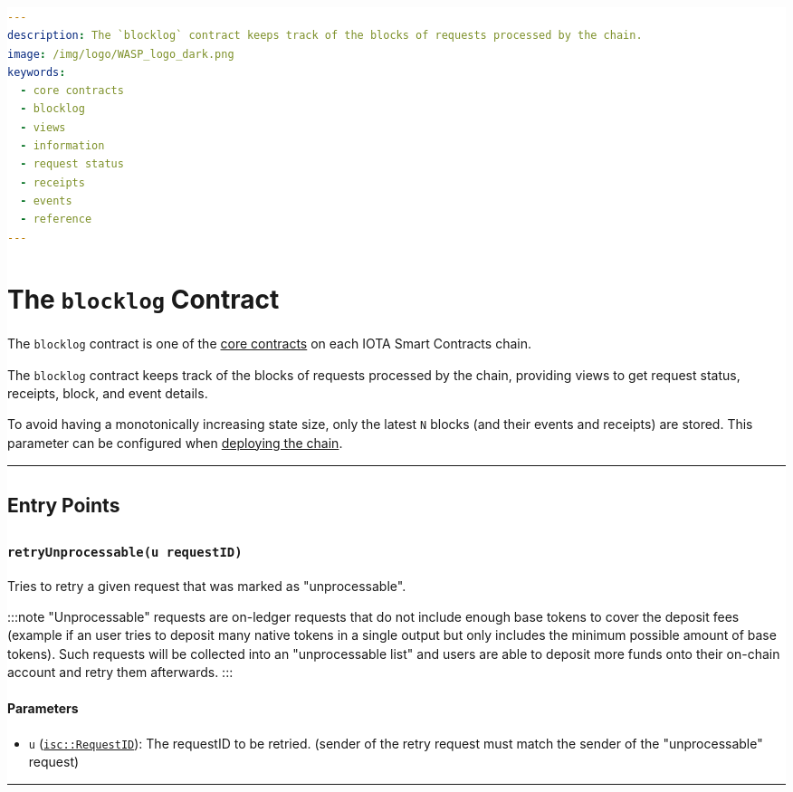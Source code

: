 ```yaml
---
description: The `blocklog` contract keeps track of the blocks of requests processed by the chain.
image: /img/logo/WASP_logo_dark.png
keywords:
  - core contracts
  - blocklog
  - views
  - information
  - request status
  - receipts
  - events
  - reference
---
```


# The `blocklog` Contract

The `blocklog` contract is one of the [core contracts](overview.md) on each IOTA Smart Contracts chain.

The `blocklog` contract keeps track of the blocks of requests processed by the chain, providing views to get request
status, receipts, block, and event details.

To avoid having a monotonically increasing state size, only the latest `N`
blocks (and their events and receipts) are stored. This parameter can be configured
when [deploying the chain](../../chains_and_nodes/setting-up-a-chain.md).

---

## Entry Points

### `retryUnprocessable(u requestID)`

Tries to retry a given request that was marked as "unprocessable".

:::note
"Unprocessable" requests are on-ledger requests that do not include enough base tokens to cover the deposit fees (example if an user tries to deposit many native tokens in a single output but only includes the minimum possible amount of base tokens). Such requests will be collected into an "unprocessable list" and users are able to deposit more funds onto their on-chain account and retry them afterwards.
:::

#### Parameters

- `u` ([`isc::RequestID`](https://github.com/iotaledger/wasp/blob/develop/packages/isc/request.go)): The requestID to be retried. (sender of the retry request must match the sender of the "unprocessable" request)

---
